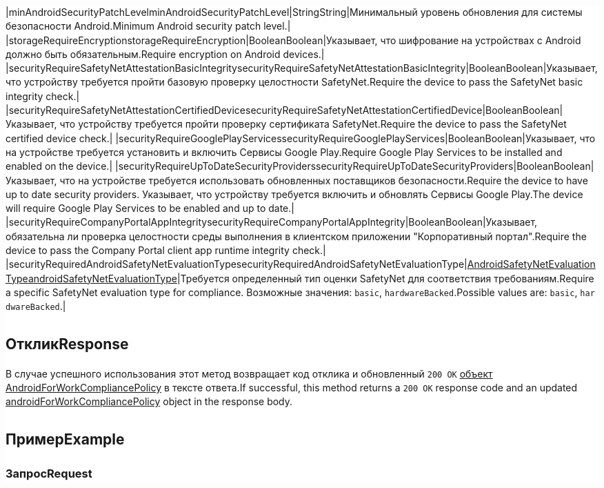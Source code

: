 |<span data-ttu-id="8e767-212">minAndroidSecurityPatchLevel</span><span class="sxs-lookup"><span data-stu-id="8e767-212">minAndroidSecurityPatchLevel</span></span>|<span data-ttu-id="8e767-213">String</span><span class="sxs-lookup"><span data-stu-id="8e767-213">String</span></span>|<span data-ttu-id="8e767-214">Минимальный уровень обновления для системы безопасности Android.</span><span class="sxs-lookup"><span data-stu-id="8e767-214">Minimum Android security patch level.</span></span>|
|<span data-ttu-id="8e767-215">storageRequireEncryption</span><span class="sxs-lookup"><span data-stu-id="8e767-215">storageRequireEncryption</span></span>|<span data-ttu-id="8e767-216">Boolean</span><span class="sxs-lookup"><span data-stu-id="8e767-216">Boolean</span></span>|<span data-ttu-id="8e767-217">Указывает, что шифрование на устройствах с Android должно быть обязательным.</span><span class="sxs-lookup"><span data-stu-id="8e767-217">Require encryption on Android devices.</span></span>|
|<span data-ttu-id="8e767-218">securityRequireSafetyNetAttestationBasicIntegrity</span><span class="sxs-lookup"><span data-stu-id="8e767-218">securityRequireSafetyNetAttestationBasicIntegrity</span></span>|<span data-ttu-id="8e767-219">Boolean</span><span class="sxs-lookup"><span data-stu-id="8e767-219">Boolean</span></span>|<span data-ttu-id="8e767-220">Указывает, что устройству требуется пройти базовую проверку целостности SafetyNet.</span><span class="sxs-lookup"><span data-stu-id="8e767-220">Require the device to pass the SafetyNet basic integrity check.</span></span>|
|<span data-ttu-id="8e767-221">securityRequireSafetyNetAttestationCertifiedDevice</span><span class="sxs-lookup"><span data-stu-id="8e767-221">securityRequireSafetyNetAttestationCertifiedDevice</span></span>|<span data-ttu-id="8e767-222">Boolean</span><span class="sxs-lookup"><span data-stu-id="8e767-222">Boolean</span></span>|<span data-ttu-id="8e767-223">Указывает, что устройству требуется пройти проверку сертификата SafetyNet.</span><span class="sxs-lookup"><span data-stu-id="8e767-223">Require the device to pass the SafetyNet certified device check.</span></span>|
|<span data-ttu-id="8e767-224">securityRequireGooglePlayServices</span><span class="sxs-lookup"><span data-stu-id="8e767-224">securityRequireGooglePlayServices</span></span>|<span data-ttu-id="8e767-225">Boolean</span><span class="sxs-lookup"><span data-stu-id="8e767-225">Boolean</span></span>|<span data-ttu-id="8e767-226">Указывает, что на устройстве требуется установить и включить Сервисы Google Play.</span><span class="sxs-lookup"><span data-stu-id="8e767-226">Require Google Play Services to be installed and enabled on the device.</span></span>|
|<span data-ttu-id="8e767-227">securityRequireUpToDateSecurityProviders</span><span class="sxs-lookup"><span data-stu-id="8e767-227">securityRequireUpToDateSecurityProviders</span></span>|<span data-ttu-id="8e767-228">Boolean</span><span class="sxs-lookup"><span data-stu-id="8e767-228">Boolean</span></span>|<span data-ttu-id="8e767-229">Указывает, что на устройстве требуется использовать обновленных поставщиков безопасности.</span><span class="sxs-lookup"><span data-stu-id="8e767-229">Require the device to have up to date security providers.</span></span> <span data-ttu-id="8e767-230">Указывает, что устройству требуется включить и обновлять Сервисы Google Play.</span><span class="sxs-lookup"><span data-stu-id="8e767-230">The device will require Google Play Services to be enabled and up to date.</span></span>|
|<span data-ttu-id="8e767-231">securityRequireCompanyPortalAppIntegrity</span><span class="sxs-lookup"><span data-stu-id="8e767-231">securityRequireCompanyPortalAppIntegrity</span></span>|<span data-ttu-id="8e767-232">Boolean</span><span class="sxs-lookup"><span data-stu-id="8e767-232">Boolean</span></span>|<span data-ttu-id="8e767-233">Указывает, обязательна ли проверка целостности среды выполнения в клиентском приложении "Корпоративный портал".</span><span class="sxs-lookup"><span data-stu-id="8e767-233">Require the device to pass the Company Portal client app runtime integrity check.</span></span>|
|<span data-ttu-id="8e767-234">securityRequiredAndroidSafetyNetEvaluationType</span><span class="sxs-lookup"><span data-stu-id="8e767-234">securityRequiredAndroidSafetyNetEvaluationType</span></span>|[<span data-ttu-id="8e767-235">AndroidSafetyNetEvaluationType</span><span class="sxs-lookup"><span data-stu-id="8e767-235">androidSafetyNetEvaluationType</span></span>](../resources/intune-deviceconfig-androidsafetynetevaluationtype.md)|<span data-ttu-id="8e767-236">Требуется определенный тип оценки SafetyNet для соответствия требованиям.</span><span class="sxs-lookup"><span data-stu-id="8e767-236">Require a specific SafetyNet evaluation type for compliance.</span></span> <span data-ttu-id="8e767-237">Возможные значения: `basic`, `hardwareBacked`.</span><span class="sxs-lookup"><span data-stu-id="8e767-237">Possible values are: `basic`, `hardwareBacked`.</span></span>|



## <a name="response"></a><span data-ttu-id="8e767-238">Отклик</span><span class="sxs-lookup"><span data-stu-id="8e767-238">Response</span></span>
<span data-ttu-id="8e767-239">В случае успешного использования этот метод возвращает код отклика и обновленный `200 OK` [объект AndroidForWorkCompliancePolicy](../resources/intune-deviceconfig-androidforworkcompliancepolicy.md) в тексте ответа.</span><span class="sxs-lookup"><span data-stu-id="8e767-239">If successful, this method returns a `200 OK` response code and an updated [androidForWorkCompliancePolicy](../resources/intune-deviceconfig-androidforworkcompliancepolicy.md) object in the response body.</span></span>

## <a name="example"></a><span data-ttu-id="8e767-240">Пример</span><span class="sxs-lookup"><span data-stu-id="8e767-240">Example</span></span>

### <a name="request"></a><span data-ttu-id="8e767-241">Запрос</span><span class="sxs-lookup"><span data-stu-id="8e767-241">Request</span></span>